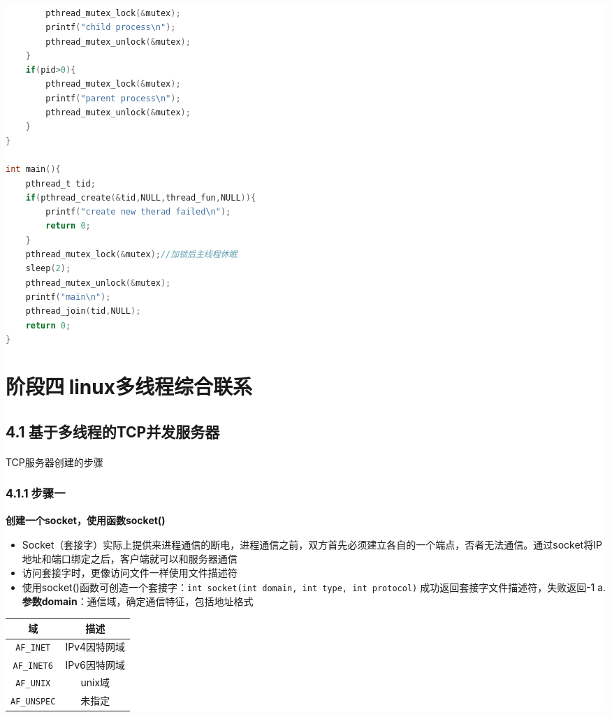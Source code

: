 ```C
        pthread_mutex_lock(&mutex);
        printf("child process\n");
        pthread_mutex_unlock(&mutex);
    }
    if(pid>0){
        pthread_mutex_lock(&mutex);
        printf("parent process\n");
        pthread_mutex_unlock(&mutex);
    }
}

int main(){
    pthread_t tid;
    if(pthread_create(&tid,NULL,thread_fun,NULL)){
        printf("create new therad failed\n");
        return 0;
    }
    pthread_mutex_lock(&mutex);//加锁后主线程休眠
    sleep(2);
    pthread_mutex_unlock(&mutex);
    printf("main\n");
    pthread_join(tid,NULL);
    return 0;
}
```

# 阶段四 linux多线程综合联系

## 4.1 基于多线程的TCP并发服务器

TCP服务器创建的步骤

### 4.1.1 步骤一

**创建一个socket，使用函数socket()**

- Socket（套接字）实际上提供来进程通信的断电，进程通信之前，双方首先必须建立各自的一个端点，否者无法通信。通过socket将IP地址和端口绑定之后，客户端就可以和服务器通信
- 访问套接字时，更像访问文件一样使用文件描述符
- 使用socket()函数可创造一个套接字：`int socket(int domain, int type, int protocol)` 成功返回套接字文件描述符，失败返回-1
  	a. **参数domain**：通信域，确定通信特征，包括地址格式

|     域      |     描述     |
| :---------: | :----------: |
|  `AF_INET`  | IPv4因特网域 |
| `AF_INET6`  | IPv6因特网域 |
|  `AF_UNIX`  |    unix域    |
| `AF_UNSPEC` |    未指定    |
